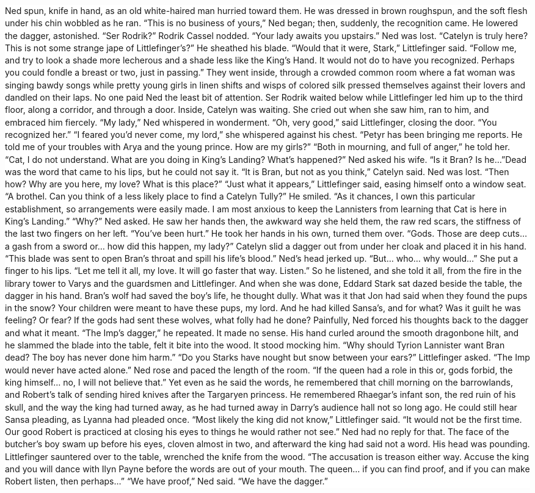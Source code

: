 Ned spun, knife in hand, as an old white-haired man hurried toward them. He was dressed in brown roughspun, and the soft flesh under his chin wobbled as he ran. “This is no business of yours,” Ned began; then, suddenly, the recognition came. He lowered the dagger, astonished. “Ser Rodrik?”
Rodrik Cassel nodded. “Your lady awaits you upstairs.”
Ned was lost. “Catelyn is truly here? This is not some strange jape of Littlefinger’s?” He sheathed his blade.
“Would that it were, Stark,” Littlefinger said. “Follow me, and try to look a shade more lecherous and a shade less like the King’s Hand. It would not do to have you recognized. Perhaps you could fondle a breast or two, just in passing.”
They went inside, through a crowded common room where a fat woman was singing bawdy songs while pretty young girls in linen shifts and wisps of colored silk pressed themselves against their lovers and dandled on their laps. No one paid Ned the least bit of attention. Ser Rodrik waited below while Littlefinger led him up to the third floor, along a corridor, and through a door.
Inside, Catelyn was waiting. She cried out when she saw him, ran to him, and embraced him fiercely.
“My lady,” Ned whispered in wonderment.
“Oh, very good,” said Littlefinger, closing the door. “You recognized her.”
“I feared you’d never come, my lord,” she whispered against his chest.
“Petyr has been bringing me reports. He told me of your troubles with Arya and the young prince. How are my girls?”
“Both in mourning, and full of anger,” he told her. “Cat, I do not understand. What are you doing in King’s Landing? What’s happened?”
Ned asked his wife. “Is it Bran? Is he…”Dead was the word that came to his lips, but he could not say it.
“It is Bran, but not as you think,” Catelyn said.
Ned was lost. “Then how? Why are you here, my love? What is this place?”
“Just what it appears,” Littlefinger said, easing himself onto a window seat. “A brothel. Can you think of a less likely place to find a Catelyn Tully?” He smiled. “As it chances, I own this particular establishment, so arrangements were easily made. I am most anxious to keep the Lannisters from learning that Cat is here in King’s Landing.”
“Why?” Ned asked. He saw her hands then, the awkward way she held them, the raw red scars, the stiffness of the last two fingers on her left.
“You’ve been hurt.” He took her hands in his own, turned them over.
“Gods. Those are deep cuts… a gash from a sword or… how did this happen, my lady?”
Catelyn slid a dagger out from under her cloak and placed it in his hand. “This blade was sent to open Bran’s throat and spill his life’s blood.”
Ned’s head jerked up. “But… who… why would…”
She put a finger to his lips. “Let me tell it all, my love. It will go faster that way. Listen.”
So he listened, and she told it all, from the fire in the library tower to Varys and the guardsmen and Littlefinger. And when she was done, Eddard Stark sat dazed beside the table, the dagger in his hand. Bran’s wolf had saved the boy’s life, he thought dully. What was it that Jon had said when they found the pups in the snow? Your children were meant to have these pups, my lord. And he had killed Sansa’s, and for what? Was it guilt he was feeling? Or fear? If the gods had sent these wolves, what folly had he done? Painfully, Ned forced his thoughts back to the dagger and what it meant. “The Imp’s dagger,” he repeated. It made no sense. His hand curled around the smooth dragonbone hilt, and he slammed the blade into the table, felt it bite into the wood. It stood mocking him. “Why should Tyrion Lannister want Bran dead? The boy has never done him harm.”
“Do you Starks have nought but snow between your ears?” Littlefinger asked. “The Imp would never have acted alone.”
Ned rose and paced the length of the room. “If the queen had a role in this or, gods forbid, the king himself… no, I will not believe that.” Yet even as he said the words, he remembered that chill morning on the barrowlands, and Robert’s talk of sending hired knives after the Targaryen princess. He remembered Rhaegar’s infant son, the red ruin of his skull, and the way the king had turned away, as he had turned away in Darry’s audience hall not so long ago. He could still hear Sansa pleading, as Lyanna had pleaded once.
“Most likely the king did not know,” Littlefinger said. “It would not be the first time. Our good Robert is practiced at closing his eyes to things he would rather not see.”
Ned had no reply for that. The face of the butcher’s boy swam up before his eyes, cloven almost in two, and afterward the king had said not a word. His head was pounding.
Littlefinger sauntered over to the table, wrenched the knife from the wood. “The accusation is treason either way. Accuse the king and you will dance with Ilyn Payne before the words are out of your mouth. The queen… if you can find proof, and if you can make Robert listen, then perhaps…”
“We have proof,” Ned said. “We have the dagger.”